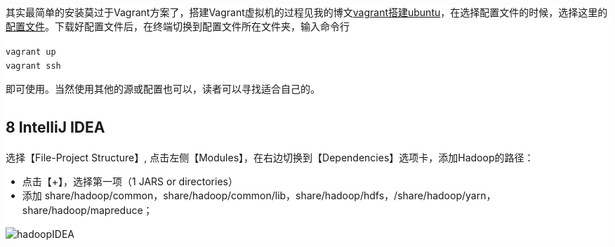 
其实最简单的安装莫过于Vagrant方案了，搭建Vagrant虚拟机的过程见我的博文[vagrant搭建ubuntu](https://techlarry.github.io/wiki/2017/12/30/awesome-Install-环境-vagrant搭建ubuntu/)，在选择配置文件的时候，选择这里的[配置文件](https://github.com/datacell/bigdatabase/tree/bartemius_v1.0.0/scripts/boxes/bartemius/1.0.0/Vagrantfile)。下载好配置文件后，在终端切换到配置文件所在文件夹，输入命令行

```bash
vagrant up
vagrant ssh
```
即可使用。当然使用其他的源或配置也可以，读者可以寻找适合自己的。




## 8 IntelliJ IDEA

选择【File-Project Structure】, 点击左侧【Modules】，在右边切换到【Dependencies】选项卡，添加Hadoop的路径： 

* 点击【+】，选择第一项（1 JARS or directories）
* 添加 share/hadoop/common，share/hadoop/common/lib，share/hadoop/hdfs，/share/hadoop/yarn，share/hadoop/mapreduce；

![hadoopIDEA](http://or9a8nskt.bkt.clouddn.com/hadoopIDEA.png)



